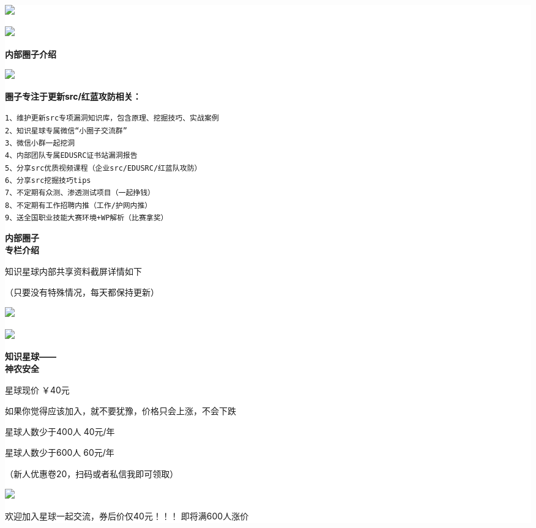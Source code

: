 ![](https://mmbiz.qpic.cn/mmbiz_png/mngWTkJEOYJDOsevNTXW8ERI6DU2dZSH3Wd1AqGpw29ibCuYsmdMhUraS4MsYwyjuoB8eIFIicvoVuazwCV79t8A/640?wx_fmt=png&tp=wxpic&wxfrom=5&wx_lazy=1&wx_co=1 "")  
  
  
  
  
![](https://mmbiz.qpic.cn/sz_mmbiz_gif/MVPvEL7Qg0F0PmZricIVE4aZnhtO9Ap086iau0Y0jfCXicYKq3CCX9qSib3Xlb2CWzYLOn4icaWruKmYMvqSgk1I0Aw/640?wx_fmt=gif&tp=webp&wxfrom=5&wx_lazy=1&wx_co=1 "")  
  
**内部圈子介绍**  
  
  
![](https://mmbiz.qpic.cn/sz_mmbiz_gif/MVPvEL7Qg0F0PmZricIVE4aZnhtO9Ap08Z60FsVfKEBeQVmcSg1YS1uop1o9V1uibicy1tXCD6tMvzTjeGt34qr3g/640?wx_fmt=gif&tp=webp&wxfrom=5&wx_lazy=1&wx_co=1 "")  
  
  
  
**圈子专注于更新src/红蓝攻防相关：**  
  
```
1、维护更新src专项漏洞知识库，包含原理、挖掘技巧、实战案例
2、知识星球专属微信“小圈子交流群”
3、微信小群一起挖洞
4、内部团队专属EDUSRC证书站漏洞报告
5、分享src优质视频课程（企业src/EDUSRC/红蓝队攻防）
6、分享src挖掘技巧tips
7、不定期有众测、渗透测试项目（一起挣钱）
8、不定期有工作招聘内推（工作/护网内推）
9、送全国职业技能大赛环境+WP解析（比赛拿奖）
```  
  
  
  
  
**内部圈子**  
**专栏介绍**  
  
知识星球内部共享资料截屏详情如下  
  
（只要没有特殊情况，每天都保持更新）  
  
![](https://mmbiz.qpic.cn/sz_mmbiz_png/b7iaH1LtiaKWWYcoLuuFqXztiaw8CzfxpMibRSekfPpgmzg6Pn4yH440wEZhQZaJaxJds7olZp5H8Ma4PicQFclzGbQ/640?wx_fmt=png&from=appmsg "")  
  
![](https://mmbiz.qpic.cn/sz_mmbiz_png/b7iaH1LtiaKWWYcoLuuFqXztiaw8CzfxpMibgpeLSDuggy2U7TJWF3h7Af8JibBG0jA5fIyaYNUa2ODeG1r5DoOibAXA/640?wx_fmt=png&from=appmsg "")  
  
  
**知识星球——**  
**神农安全**  
  
星球现价 ￥40元  
  
如果你觉得应该加入，就不要犹豫，价格只会上涨，不会下跌  
  
星球人数少于400人 40元/年  
  
星球人数少于600人 60元/年  
  
（新人优惠卷20，扫码或者私信我即可领取）  
  
![](https://mmbiz.qpic.cn/sz_mmbiz_png/b7iaH1LtiaKWWeuMPBRkPema0jlwibpxWEDJSWyZvtpib5n7NJiaM1lqSeSYeiaKmFrRj7wfHjEWkgTH2zZHiaxKsG2MQ/640?wx_fmt=png&from=appmsg "")  
  
  
欢迎加入星球一起交流，券后价仅40元！！！ 即将满600人涨价  
  